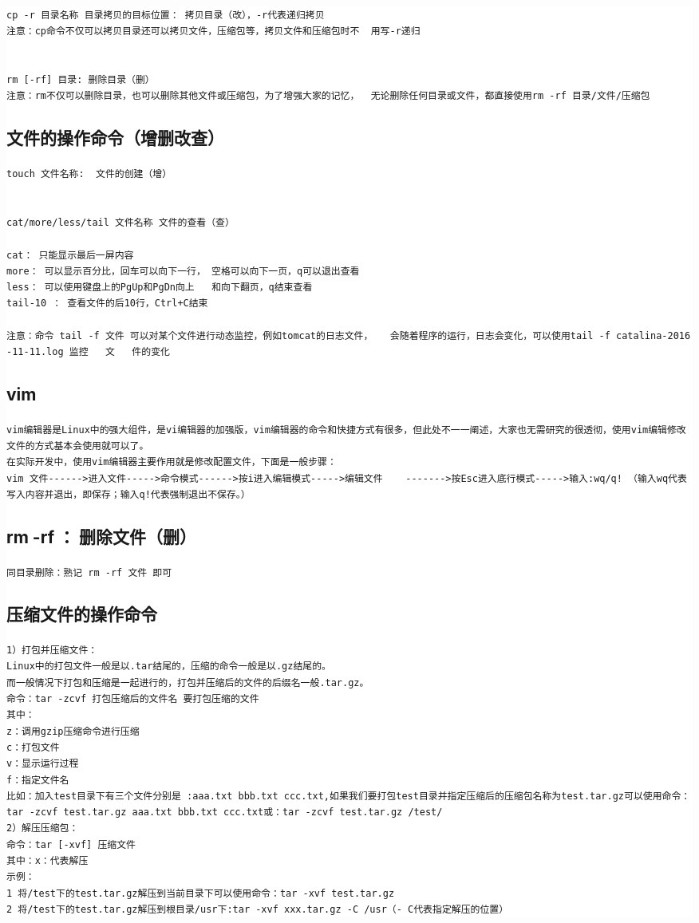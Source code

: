     cp -r 目录名称 目录拷贝的目标位置： 拷贝目录（改），-r代表递归拷贝
    注意：cp命令不仅可以拷贝目录还可以拷贝文件，压缩包等，拷贝文件和压缩包时不	用写-r递归
    
    
    rm [-rf] 目录: 删除目录（删）
    注意：rm不仅可以删除目录，也可以删除其他文件或压缩包，为了增强大家的记忆，	无论删除任何目录或文件，都直接使用rm -rf 目录/文件/压缩包
    
    
## 文件的操作命令（增删改查）
    
    
    touch 文件名称:  文件的创建（增）
    
    
    cat/more/less/tail 文件名称 文件的查看（查）
    
    cat： 只能显示最后一屏内容
    more： 可以显示百分比，回车可以向下一行，	空格可以向下一页，q可以退出查看
    less： 可以使用键盘上的PgUp和PgDn向上	和向下翻页，q结束查看
    tail-10 ： 查看文件的后10行，Ctrl+C结束
    
    注意：命令 tail -f 文件 可以对某个文件进行动态监控，例如tomcat的日志文件，	会随着程序的运行，日志会变化，可以使用tail -f catalina-2016-11-11.log 监控	文	件的变化
    
    
## vim 

    vim编辑器是Linux中的强大组件，是vi编辑器的加强版，vim编辑器的命令和快捷方式有很多，但此处不一一阐述，大家也无需研究的很透彻，使用vim编辑修改文件的方式基本会使用就可以了。
    在实际开发中，使用vim编辑器主要作用就是修改配置文件，下面是一般步骤：
    vim 文件------>进入文件----->命令模式------>按i进入编辑模式----->编辑文件	------->按Esc进入底行模式----->输入:wq/q! （输入wq代表写入内容并退出，即保存；输入q!代表强制退出不保存。）
    
    
## rm -rf ： 删除文件（删）

    同目录删除：熟记 rm -rf 文件 即可
    
    
## 压缩文件的操作命令
    
    1）打包并压缩文件：
    Linux中的打包文件一般是以.tar结尾的，压缩的命令一般是以.gz结尾的。
    而一般情况下打包和压缩是一起进行的，打包并压缩后的文件的后缀名一般.tar.gz。
    命令：tar -zcvf 打包压缩后的文件名 要打包压缩的文件
    其中：
    z：调用gzip压缩命令进行压缩
    c：打包文件
    v：显示运行过程
    f：指定文件名
    比如：加入test目录下有三个文件分别是 :aaa.txt bbb.txt ccc.txt,如果我们要打包test目录并指定压缩后的压缩包名称为test.tar.gz可以使用命令：tar -zcvf test.tar.gz aaa.txt bbb.txt ccc.txt或：tar -zcvf test.tar.gz /test/
    2）解压压缩包：
    命令：tar [-xvf] 压缩文件
    其中：x：代表解压
    示例：
    1 将/test下的test.tar.gz解压到当前目录下可以使用命令：tar -xvf test.tar.gz
    2 将/test下的test.tar.gz解压到根目录/usr下:tar -xvf xxx.tar.gz -C /usr（- C代表指定解压的位置）
    